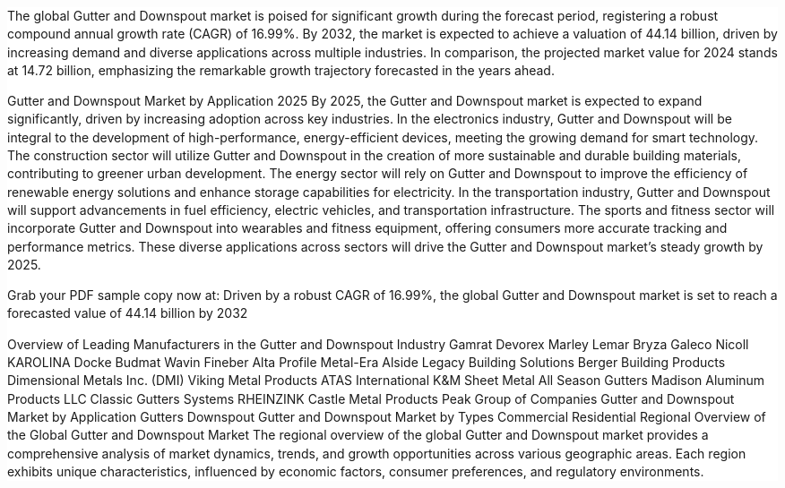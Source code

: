The global Gutter and Downspout market is poised for significant growth during the forecast period, registering a robust compound annual growth rate (CAGR) of 16.99%. By 2032, the market is expected to achieve a valuation of 44.14 billion, driven by increasing demand and diverse applications across multiple industries. In comparison, the projected market value for 2024 stands at 14.72 billion, emphasizing the remarkable growth trajectory forecasted in the years ahead. 

Gutter and Downspout Market by Application 2025
By 2025, the Gutter and Downspout market is expected to expand significantly, driven by increasing adoption across key industries. In the electronics industry, Gutter and Downspout will be integral to the development of high-performance, energy-efficient devices, meeting the growing demand for smart technology. The construction sector will utilize Gutter and Downspout in the creation of more sustainable and durable building materials, contributing to greener urban development. The energy sector will rely on Gutter and Downspout to improve the efficiency of renewable energy solutions and enhance storage capabilities for electricity. In the transportation industry, Gutter and Downspout will support advancements in fuel efficiency, electric vehicles, and transportation infrastructure. The sports and fitness sector will incorporate Gutter and Downspout into wearables and fitness equipment, offering consumers more accurate tracking and performance metrics. These diverse applications across sectors will drive the Gutter and Downspout market’s steady growth by 2025.

Grab your PDF sample copy now at: Driven by a robust CAGR of 16.99%, the global Gutter and Downspout market is set to reach a forecasted value of 44.14 billion by 2032

Overview of Leading Manufacturers in the Gutter and Downspout Industry
Gamrat
Devorex
Marley
Lemar
Bryza
Galeco
Nicoll
KAROLINA
Docke
Budmat
Wavin
Fineber
Alta Profile
Metal-Era
Alside
Legacy Building Solutions
Berger Building Products
Dimensional Metals
Inc. (DMI)
Viking Metal Products
ATAS International
K&M Sheet Metal
All Season Gutters
Madison Aluminum Products LLC
Classic Gutters Systems
RHEINZINK
Castle Metal Products
Peak Group of Companies
Gutter and Downspout Market by Application
Gutters
Downspout
Gutter and Downspout Market by Types
Commercial
Residential
Regional Overview of the Global Gutter and Downspout Market
The regional overview of the global Gutter and Downspout market provides a comprehensive analysis of market dynamics, trends, and growth opportunities across various geographic areas. Each region exhibits unique characteristics, influenced by economic factors, consumer preferences, and regulatory environments.
